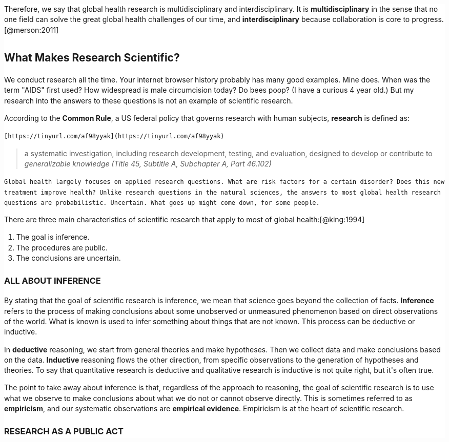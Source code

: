 Therefore, we say that global health research is multidisciplinary and interdisciplinary. It is **multidisciplinary** in the sense that no one field can solve the great global health challenges of our time, and **interdisciplinary** because collaboration is core to progress.[@merson:2011]

## What Makes Research Scientific?

We conduct research all the time. Your internet browser history probably has many good examples. Mine does. When was the term "AIDS" first used? How widespread is male circumcision today? Do bees poop? (I have a curious 4 year old.) But my research into the answers to these questions is not an example of scientific research. 

According to the **Common Rule**, a US federal policy that governs research with human subjects, **research** is defined as:


```marginfigure
[https://tinyurl.com/af98yyak](https://tinyurl.com/af98yyak)
```

> a systematic investigation, including research development, testing, and evaluation, designed to develop or contribute to *generalizable knowledge (Title 45, Subtitle A, Subchapter A, Part 46.102)*


```marginfigure
Global health largely focuses on applied research questions. What are risk factors for a certain disorder? Does this new treatment improve health? Unlike research questions in the natural sciences, the answers to most global health research questions are probabilistic. Uncertain. What goes up might come down, for some people. 
```

There are three main characteristics of scientific research that apply to most of global health:[@king:1994]

1. The goal is inference.
2. The procedures are public.
3. The conclusions are uncertain.

### ALL ABOUT INFERENCE

By stating that the goal of scientific research is inference, we mean that science goes beyond the collection of facts. **Inference** refers to the process of making conclusions about some unobserved or unmeasured phenomenon based on direct observations of the world. What is known is used to infer something about things that are not known. This process can be deductive or inductive. 

In **deductive** reasoning, we start from general theories and make hypotheses. Then we collect data and make conclusions based on the data. **Inductive** reasoning flows the other direction, from specific observations to the generation of hypotheses and theories. To say that quantitative research is deductive and qualitative research is inductive is not quite right, but it's often true.

The point to take away about inference is that, regardless of the approach to reasoning, the goal of scientific research is to use what we observe to make conclusions about what we do not or cannot observe directly. This is sometimes referred to as **empiricism**, and our systematic observations are **empirical evidence**. Empiricism is at the heart of scientific research.

### RESEARCH AS A PUBLIC ACT

<div class="figure">